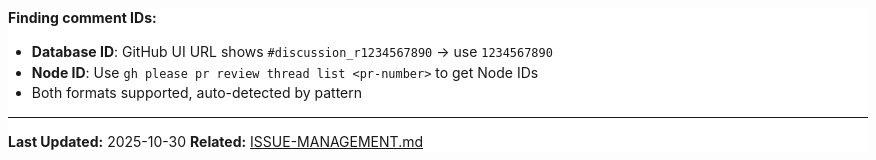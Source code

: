 **Finding comment IDs:**
- **Database ID**: GitHub UI URL shows `#discussion_r1234567890` → use `1234567890`
- **Node ID**: Use `gh please pr review thread list <pr-number>` to get Node IDs
- Both formats supported, auto-detected by pattern

---

**Last Updated:** 2025-10-30
**Related:** [ISSUE-MANAGEMENT.md](./ISSUE-MANAGEMENT.md)
